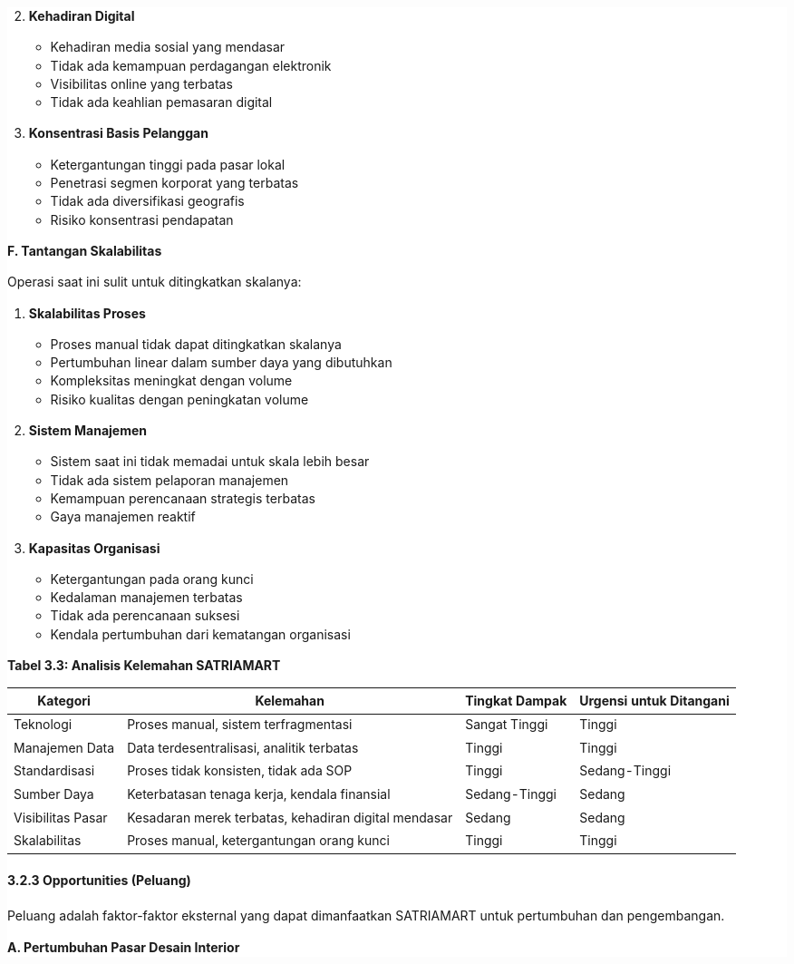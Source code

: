 2. **Kehadiran Digital**
   - Kehadiran media sosial yang mendasar
   - Tidak ada kemampuan perdagangan elektronik
   - Visibilitas online yang terbatas
   - Tidak ada keahlian pemasaran digital

3. **Konsentrasi Basis Pelanggan**
   - Ketergantungan tinggi pada pasar lokal
   - Penetrasi segmen korporat yang terbatas
   - Tidak ada diversifikasi geografis
   - Risiko konsentrasi pendapatan

**F. Tantangan Skalabilitas**

Operasi saat ini sulit untuk ditingkatkan skalanya:

1. **Skalabilitas Proses**
   - Proses manual tidak dapat ditingkatkan skalanya
   - Pertumbuhan linear dalam sumber daya yang dibutuhkan
   - Kompleksitas meningkat dengan volume
   - Risiko kualitas dengan peningkatan volume

2. **Sistem Manajemen**
   - Sistem saat ini tidak memadai untuk skala lebih besar
   - Tidak ada sistem pelaporan manajemen
   - Kemampuan perencanaan strategis terbatas
   - Gaya manajemen reaktif

3. **Kapasitas Organisasi**
   - Ketergantungan pada orang kunci
   - Kedalaman manajemen terbatas
   - Tidak ada perencanaan suksesi
   - Kendala pertumbuhan dari kematangan organisasi

**Tabel 3.3: Analisis Kelemahan SATRIAMART**

| Kategori | Kelemahan | Tingkat Dampak | Urgensi untuk Ditangani |
|----------|-----------|----------------|-------------------------|
| Teknologi | Proses manual, sistem terfragmentasi | Sangat Tinggi | Tinggi |
| Manajemen Data | Data terdesentralisasi, analitik terbatas | Tinggi | Tinggi |
| Standardisasi | Proses tidak konsisten, tidak ada SOP | Tinggi | Sedang-Tinggi |
| Sumber Daya | Keterbatasan tenaga kerja, kendala finansial | Sedang-Tinggi | Sedang |
| Visibilitas Pasar | Kesadaran merek terbatas, kehadiran digital mendasar | Sedang | Sedang |
| Skalabilitas | Proses manual, ketergantungan orang kunci | Tinggi | Tinggi |

#### 3.2.3 Opportunities (Peluang)

Peluang adalah faktor-faktor eksternal yang dapat dimanfaatkan SATRIAMART untuk pertumbuhan dan pengembangan.

**A. Pertumbuhan Pasar Desain Interior**
